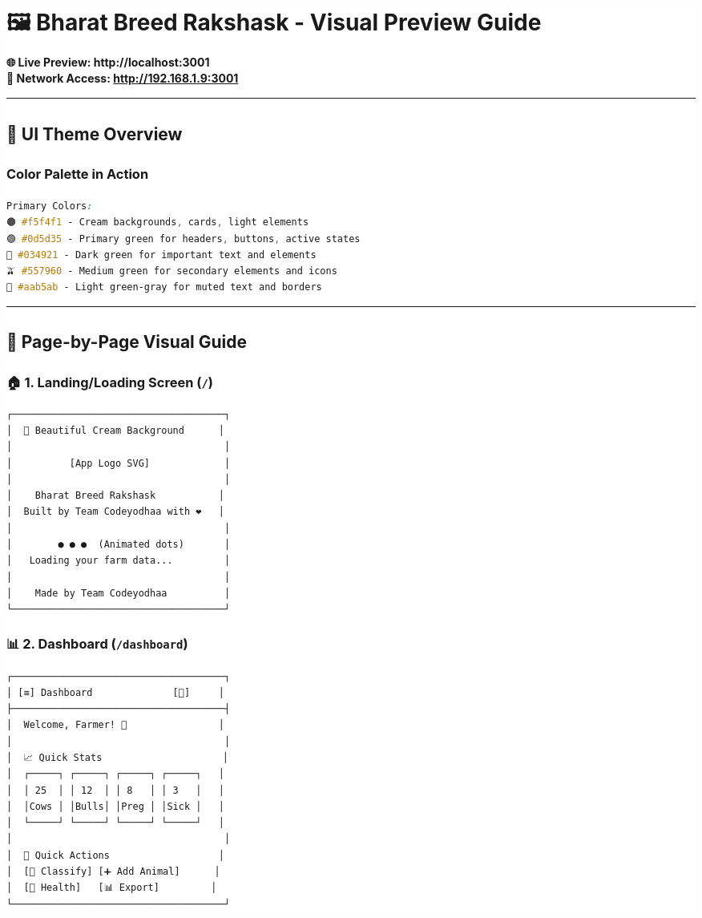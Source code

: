 # 🖼️ Bharat Breed Rakshask - Visual Preview Guide

**🌐 Live Preview: http://localhost:3001**  
**📱 Network Access: http://192.168.1.9:3001**

---

## 🎨 **UI Theme Overview**

### **Color Palette in Action**
```css
Primary Colors:
🟤 #f5f4f1 - Cream backgrounds, cards, light elements
🟢 #0d5d35 - Primary green for headers, buttons, active states  
🌲 #034921 - Dark green for important text and elements
🫒 #557960 - Medium green for secondary elements and icons
🧊 #aab5ab - Light green-gray for muted text and borders
```

---

## 📱 **Page-by-Page Visual Guide**

### 🏠 **1. Landing/Loading Screen** (`/`)
```
┌─────────────────────────────────────┐
│  🎨 Beautiful Cream Background      │
│                                     │
│          [App Logo SVG]             │
│                                     │
│    Bharat Breed Rakshask           │
│  Built by Team Codeyodhaa with ❤️   │
│                                     │
│        ● ● ●  (Animated dots)       │
│   Loading your farm data...         │
│                                     │
│    Made by Team Codeyodhaa          │
└─────────────────────────────────────┘
```

### 📊 **2. Dashboard** (`/dashboard`)
```
┌─────────────────────────────────────┐
│ [≡] Dashboard              [🔔]     │
├─────────────────────────────────────┤
│  Welcome, Farmer! 👋                │
│                                     │
│  📈 Quick Stats                     │
│  ┌─────┐ ┌─────┐ ┌─────┐ ┌─────┐   │
│  │ 25  │ │ 12  │ │ 8   │ │ 3   │   │
│  │Cows │ │Bulls│ │Preg │ │Sick │   │
│  └─────┘ └─────┘ └─────┘ └─────┘   │
│                                     │
│  🎯 Quick Actions                   │
│  [📸 Classify] [➕ Add Animal]      │
│  [💊 Health]   [📊 Export]         │
└─────────────────────────────────────┘
```
